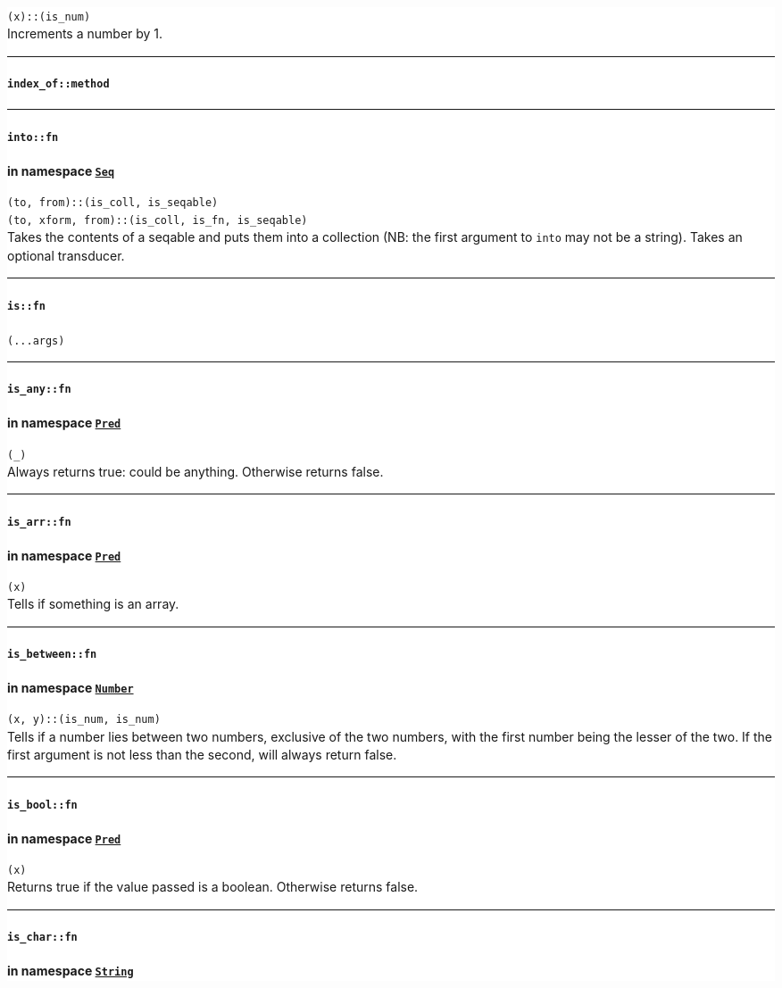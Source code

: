 `(x)::(is_num)`<br/>
Increments a number by 1.

***
#### `index_of::method`


***
#### `into::fn`
**in namespace [`Seq`](Seq.md)**

`(to, from)::(is_coll, is_seqable)`<br/>
`(to, xform, from)::(is_coll, is_fn, is_seqable)`<br/>
Takes the contents of a seqable and puts them into a collection (NB: the first argument to `into` may not be a string). Takes an optional transducer.

***
#### `is::fn`
`(...args)`<br/>
***
#### `is_any::fn`
**in namespace [`Pred`](Pred.md)**

`(_)`<br/>
Always returns true: could be anything. Otherwise returns false.

***
#### `is_arr::fn`
**in namespace [`Pred`](Pred.md)**

`(x)`<br/>
Tells if something is an array.

***
#### `is_between::fn`
**in namespace [`Number`](Number.md)**

`(x, y)::(is_num, is_num)`<br/>
Tells if a number lies between two numbers, exclusive of the two numbers, with the first number being the lesser of the two. If the first argument is not less than the second, will always return false.

***
#### `is_bool::fn`
**in namespace [`Pred`](Pred.md)**

`(x)`<br/>
Returns true if the value passed is a boolean. Otherwise returns false.

***
#### `is_char::fn`
**in namespace [`String`](String.md)**
